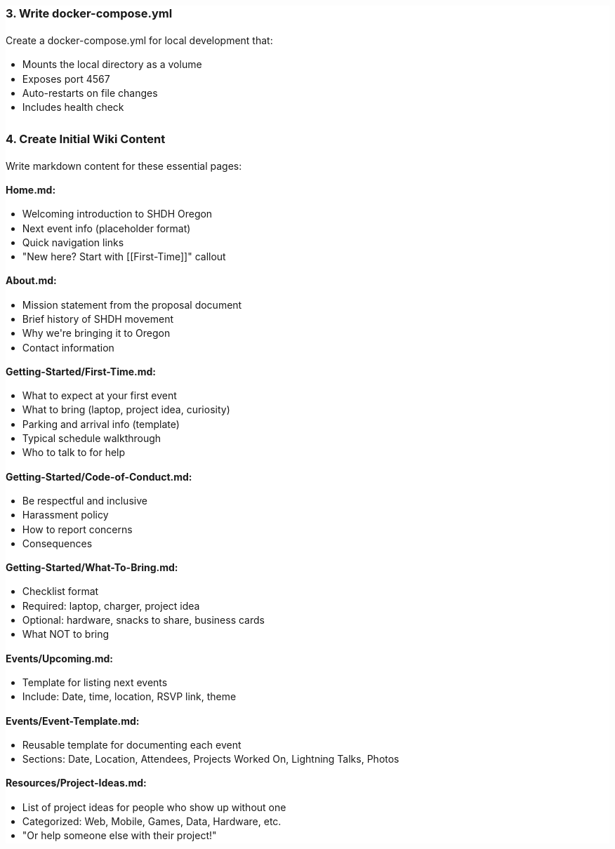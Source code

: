 ### 3. Write docker-compose.yml

Create a docker-compose.yml for local development that:
- Mounts the local directory as a volume
- Exposes port 4567
- Auto-restarts on file changes
- Includes health check

### 4. Create Initial Wiki Content

Write markdown content for these essential pages:

**Home.md:**
- Welcoming introduction to SHDH Oregon
- Next event info (placeholder format)
- Quick navigation links
- "New here? Start with [[First-Time]]" callout

**About.md:**
- Mission statement from the proposal document
- Brief history of SHDH movement
- Why we're bringing it to Oregon
- Contact information

**Getting-Started/First-Time.md:**
- What to expect at your first event
- What to bring (laptop, project idea, curiosity)
- Parking and arrival info (template)
- Typical schedule walkthrough
- Who to talk to for help

**Getting-Started/Code-of-Conduct.md:**
- Be respectful and inclusive
- Harassment policy
- How to report concerns
- Consequences

**Getting-Started/What-To-Bring.md:**
- Checklist format
- Required: laptop, charger, project idea
- Optional: hardware, snacks to share, business cards
- What NOT to bring

**Events/Upcoming.md:**
- Template for listing next events
- Include: Date, time, location, RSVP link, theme

**Events/Event-Template.md:**
- Reusable template for documenting each event
- Sections: Date, Location, Attendees, Projects Worked On, Lightning Talks, Photos

**Resources/Project-Ideas.md:**
- List of project ideas for people who show up without one
- Categorized: Web, Mobile, Games, Data, Hardware, etc.
- "Or help someone else with their project!"
